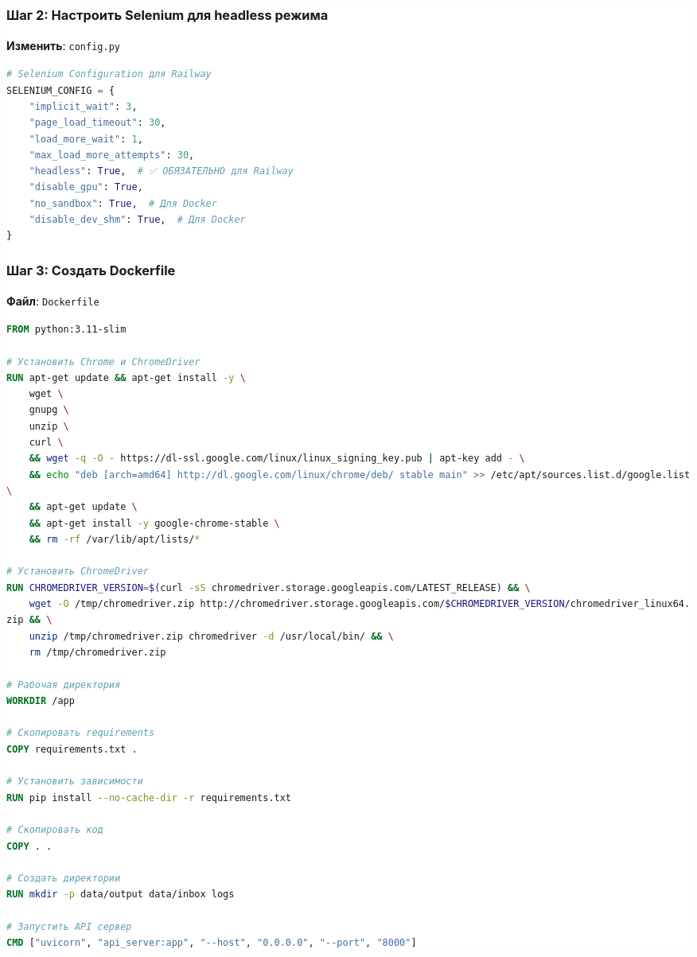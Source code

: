 ### Шаг 2: Настроить Selenium для headless режима

**Изменить**: `config.py`

```python
# Selenium Configuration для Railway
SELENIUM_CONFIG = {
    "implicit_wait": 3,
    "page_load_timeout": 30,
    "load_more_wait": 1,
    "max_load_more_attempts": 30,
    "headless": True,  # ✅ ОБЯЗАТЕЛЬНО для Railway
    "disable_gpu": True,
    "no_sandbox": True,  # Для Docker
    "disable_dev_shm": True,  # Для Docker
}
```

### Шаг 3: Создать Dockerfile

**Файл**: `Dockerfile`

```dockerfile
FROM python:3.11-slim

# Установить Chrome и ChromeDriver
RUN apt-get update && apt-get install -y \
    wget \
    gnupg \
    unzip \
    curl \
    && wget -q -O - https://dl-ssl.google.com/linux/linux_signing_key.pub | apt-key add - \
    && echo "deb [arch=amd64] http://dl.google.com/linux/chrome/deb/ stable main" >> /etc/apt/sources.list.d/google.list \
    && apt-get update \
    && apt-get install -y google-chrome-stable \
    && rm -rf /var/lib/apt/lists/*

# Установить ChromeDriver
RUN CHROMEDRIVER_VERSION=$(curl -sS chromedriver.storage.googleapis.com/LATEST_RELEASE) && \
    wget -O /tmp/chromedriver.zip http://chromedriver.storage.googleapis.com/$CHROMEDRIVER_VERSION/chromedriver_linux64.zip && \
    unzip /tmp/chromedriver.zip chromedriver -d /usr/local/bin/ && \
    rm /tmp/chromedriver.zip

# Рабочая директория
WORKDIR /app

# Скопировать requirements
COPY requirements.txt .

# Установить зависимости
RUN pip install --no-cache-dir -r requirements.txt

# Скопировать код
COPY . .

# Создать директории
RUN mkdir -p data/output data/inbox logs

# Запустить API сервер
CMD ["uvicorn", "api_server:app", "--host", "0.0.0.0", "--port", "8000"]
```
